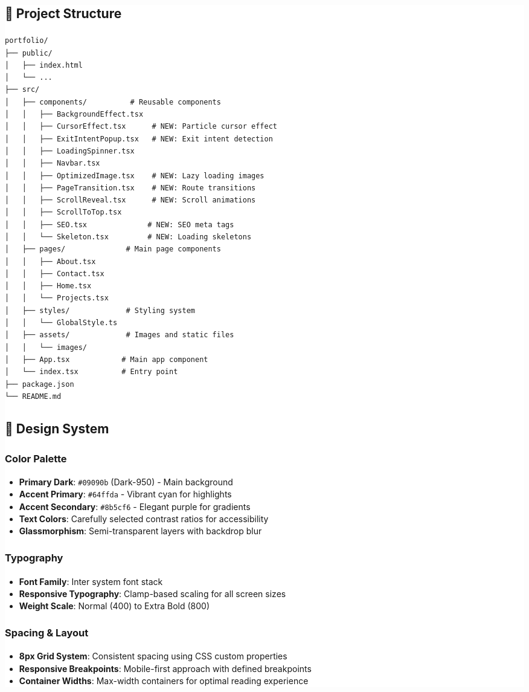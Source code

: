 ## 📁 Project Structure

```
portfolio/
├── public/
│   ├── index.html
│   └── ...
├── src/
│   ├── components/          # Reusable components
│   │   ├── BackgroundEffect.tsx
│   │   ├── CursorEffect.tsx      # NEW: Particle cursor effect
│   │   ├── ExitIntentPopup.tsx   # NEW: Exit intent detection
│   │   ├── LoadingSpinner.tsx
│   │   ├── Navbar.tsx
│   │   ├── OptimizedImage.tsx    # NEW: Lazy loading images
│   │   ├── PageTransition.tsx    # NEW: Route transitions
│   │   ├── ScrollReveal.tsx      # NEW: Scroll animations
│   │   ├── ScrollToTop.tsx
│   │   ├── SEO.tsx              # NEW: SEO meta tags
│   │   └── Skeleton.tsx         # NEW: Loading skeletons
│   ├── pages/              # Main page components
│   │   ├── About.tsx
│   │   ├── Contact.tsx
│   │   ├── Home.tsx
│   │   └── Projects.tsx
│   ├── styles/             # Styling system
│   │   └── GlobalStyle.ts
│   ├── assets/             # Images and static files
│   │   └── images/
│   ├── App.tsx            # Main app component
│   └── index.tsx          # Entry point
├── package.json
└── README.md
```

## 🎨 Design System

### **Color Palette**
- **Primary Dark**: `#09090b` (Dark-950) - Main background
- **Accent Primary**: `#64ffda` - Vibrant cyan for highlights
- **Accent Secondary**: `#8b5cf6` - Elegant purple for gradients
- **Text Colors**: Carefully selected contrast ratios for accessibility
- **Glassmorphism**: Semi-transparent layers with backdrop blur

### Typography
- **Font Family**: Inter system font stack
- **Responsive Typography**: Clamp-based scaling for all screen sizes
- **Weight Scale**: Normal (400) to Extra Bold (800)

### Spacing & Layout
- **8px Grid System**: Consistent spacing using CSS custom properties
- **Responsive Breakpoints**: Mobile-first approach with defined breakpoints
- **Container Widths**: Max-width containers for optimal reading experience
